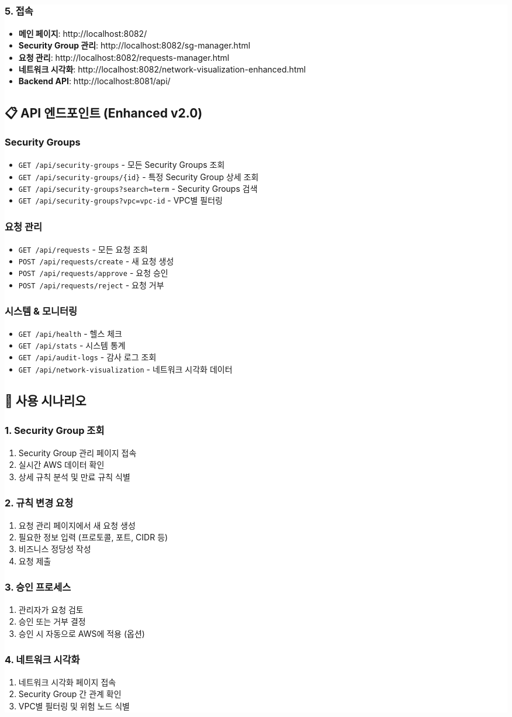 ### 5. 접속
- **메인 페이지**: http://localhost:8082/
- **Security Group 관리**: http://localhost:8082/sg-manager.html
- **요청 관리**: http://localhost:8082/requests-manager.html
- **네트워크 시각화**: http://localhost:8082/network-visualization-enhanced.html
- **Backend API**: http://localhost:8081/api/

## 📋 API 엔드포인트 (Enhanced v2.0)

### Security Groups
- `GET /api/security-groups` - 모든 Security Groups 조회
- `GET /api/security-groups/{id}` - 특정 Security Group 상세 조회
- `GET /api/security-groups?search=term` - Security Groups 검색
- `GET /api/security-groups?vpc=vpc-id` - VPC별 필터링

### 요청 관리
- `GET /api/requests` - 모든 요청 조회
- `POST /api/requests/create` - 새 요청 생성
- `POST /api/requests/approve` - 요청 승인
- `POST /api/requests/reject` - 요청 거부

### 시스템 & 모니터링
- `GET /api/health` - 헬스 체크
- `GET /api/stats` - 시스템 통계
- `GET /api/audit-logs` - 감사 로그 조회
- `GET /api/network-visualization` - 네트워크 시각화 데이터

## 🎯 사용 시나리오

### 1. Security Group 조회
1. Security Group 관리 페이지 접속
2. 실시간 AWS 데이터 확인
3. 상세 규칙 분석 및 만료 규칙 식별

### 2. 규칙 변경 요청
1. 요청 관리 페이지에서 새 요청 생성
2. 필요한 정보 입력 (프로토콜, 포트, CIDR 등)
3. 비즈니스 정당성 작성
4. 요청 제출

### 3. 승인 프로세스
1. 관리자가 요청 검토
2. 승인 또는 거부 결정
3. 승인 시 자동으로 AWS에 적용 (옵션)

### 4. 네트워크 시각화
1. 네트워크 시각화 페이지 접속
2. Security Group 간 관계 확인
3. VPC별 필터링 및 위험 노드 식별
